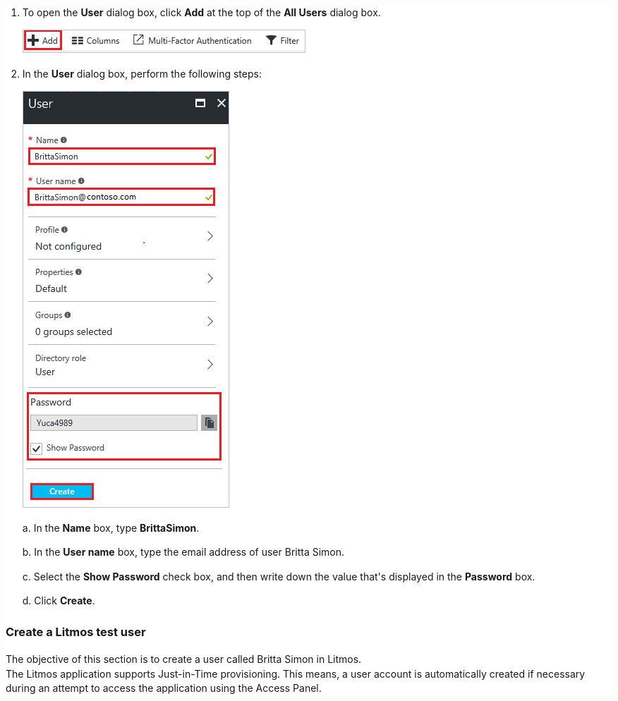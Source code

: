 1. To open the **User** dialog box, click **Add** at the top of the **All Users** dialog box.

    ![The Add button](./media/litmos-tutorial/create_aaduser_03.png)

1. In the **User** dialog box, perform the following steps:

    ![The User dialog box](./media/litmos-tutorial/create_aaduser_04.png)

    a. In the **Name** box, type **BrittaSimon**.

    b. In the **User name** box, type the email address of user Britta Simon.

    c. Select the **Show Password** check box, and then write down the value that's displayed in the **Password** box.

    d. Click **Create**.
  
### Create a Litmos test user

The objective of this section is to create a user called Britta Simon in Litmos.  
The Litmos application supports Just-in-Time provisioning. This means, a user account is automatically created if necessary during an attempt to access the application using the Access Panel.
